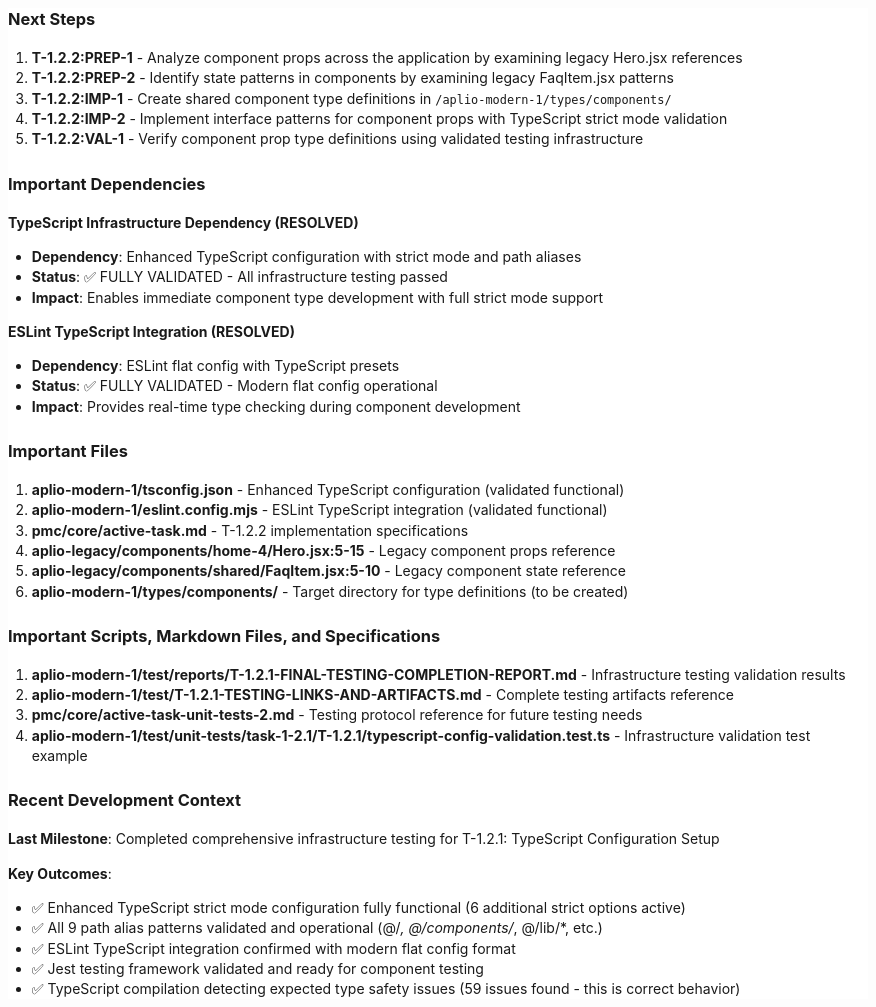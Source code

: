 ### Next Steps 
1. **T-1.2.2:PREP-1** - Analyze component props across the application by examining legacy Hero.jsx references
2. **T-1.2.2:PREP-2** - Identify state patterns in components by examining legacy FaqItem.jsx patterns  
3. **T-1.2.2:IMP-1** - Create shared component type definitions in `/aplio-modern-1/types/components/`
4. **T-1.2.2:IMP-2** - Implement interface patterns for component props with TypeScript strict mode validation
5. **T-1.2.2:VAL-1** - Verify component prop type definitions using validated testing infrastructure

### Important Dependencies
**TypeScript Infrastructure Dependency (RESOLVED)**
- **Dependency**: Enhanced TypeScript configuration with strict mode and path aliases
- **Status**: ✅ FULLY VALIDATED - All infrastructure testing passed
- **Impact**: Enables immediate component type development with full strict mode support

**ESLint TypeScript Integration (RESOLVED)**  
- **Dependency**: ESLint flat config with TypeScript presets
- **Status**: ✅ FULLY VALIDATED - Modern flat config operational
- **Impact**: Provides real-time type checking during component development

### Important Files
1. **aplio-modern-1/tsconfig.json** - Enhanced TypeScript configuration (validated functional)
2. **aplio-modern-1/eslint.config.mjs** - ESLint TypeScript integration (validated functional)
3. **pmc/core/active-task.md** - T-1.2.2 implementation specifications
4. **aplio-legacy/components/home-4/Hero.jsx:5-15** - Legacy component props reference
5. **aplio-legacy/components/shared/FaqItem.jsx:5-10** - Legacy component state reference
6. **aplio-modern-1/types/components/** - Target directory for type definitions (to be created)

### Important Scripts, Markdown Files, and Specifications
1. **aplio-modern-1/test/reports/T-1.2.1-FINAL-TESTING-COMPLETION-REPORT.md** - Infrastructure testing validation results
2. **aplio-modern-1/test/T-1.2.1-TESTING-LINKS-AND-ARTIFACTS.md** - Complete testing artifacts reference
3. **pmc/core/active-task-unit-tests-2.md** - Testing protocol reference for future testing needs
4. **aplio-modern-1/test/unit-tests/task-1-2.1/T-1.2.1/typescript-config-validation.test.ts** - Infrastructure validation test example

### Recent Development Context

**Last Milestone**: Completed comprehensive infrastructure testing for T-1.2.1: TypeScript Configuration Setup

**Key Outcomes**: 
- ✅ Enhanced TypeScript strict mode configuration fully functional (6 additional strict options active)
- ✅ All 9 path alias patterns validated and operational (@/*, @/components/*, @/lib/*, etc.)
- ✅ ESLint TypeScript integration confirmed with modern flat config format
- ✅ Jest testing framework validated and ready for component testing
- ✅ TypeScript compilation detecting expected type safety issues (59 issues found - this is correct behavior)
